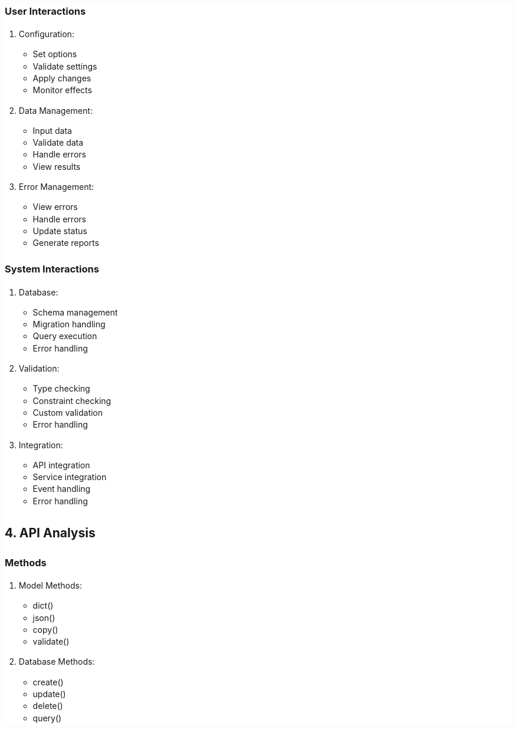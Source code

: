 ### User Interactions
1. Configuration:
   - Set options
   - Validate settings
   - Apply changes
   - Monitor effects

2. Data Management:
   - Input data
   - Validate data
   - Handle errors
   - View results

3. Error Management:
   - View errors
   - Handle errors
   - Update status
   - Generate reports

### System Interactions
1. Database:
   - Schema management
   - Migration handling
   - Query execution
   - Error handling

2. Validation:
   - Type checking
   - Constraint checking
   - Custom validation
   - Error handling

3. Integration:
   - API integration
   - Service integration
   - Event handling
   - Error handling

## 4. API Analysis

### Methods
1. Model Methods:
   - dict()
   - json()
   - copy()
   - validate()

2. Database Methods:
   - create()
   - update()
   - delete()
   - query()

